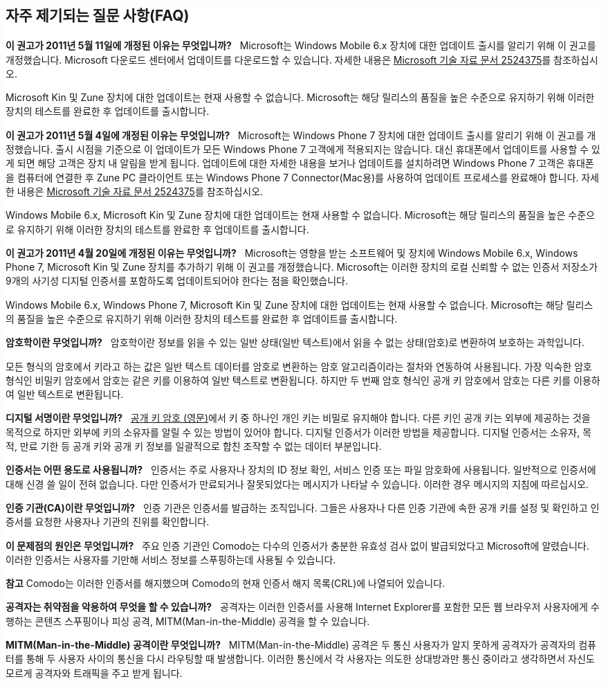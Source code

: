 자주 제기되는 질문 사항(FAQ)
----------------------------

<span></span>
**이 권고가 2011년 5월 11일에 개정된 이유는 무엇입니까?**  
Microsoft는 Windows Mobile 6.x 장치에 대한 업데이트 출시를 알리기 위해 이 권고를 개정했습니다. Microsoft 다운로드 센터에서 업데이트를 다운로드할 수 있습니다. 자세한 내용은 [Microsoft 기술 자료 문서 2524375](http://support.microsoft.com/kb/2524375)를 참조하십시오.

Microsoft Kin 및 Zune 장치에 대한 업데이트는 현재 사용할 수 없습니다. Microsoft는 해당 릴리스의 품질을 높은 수준으로 유지하기 위해 이러한 장치의 테스트를 완료한 후 업데이트를 출시합니다.

**이 권고가 2011년 5월 4일에 개정된 이유는 무엇입니까?**  
Microsoft는 Windows Phone 7 장치에 대한 업데이트 출시를 알리기 위해 이 권고를 개정했습니다. 출시 시점을 기준으로 이 업데이트가 모든 Windows Phone 7 고객에게 적용되지는 않습니다. 대신 휴대폰에서 업데이트를 사용할 수 있게 되면 해당 고객은 장치 내 알림을 받게 됩니다. 업데이트에 대한 자세한 내용을 보거나 업데이트를 설치하려면 Windows Phone 7 고객은 휴대폰을 컴퓨터에 연결한 후 Zune PC 클라이언트 또는 Windows Phone 7 Connector(Mac용)를 사용하여 업데이트 프로세스를 완료해야 합니다. 자세한 내용은 [Microsoft 기술 자료 문서 2524375](http://support.microsoft.com/kb/2524375)를 참조하십시오.

Windows Mobile 6.x, Microsoft Kin 및 Zune 장치에 대한 업데이트는 현재 사용할 수 없습니다. Microsoft는 해당 릴리스의 품질을 높은 수준으로 유지하기 위해 이러한 장치의 테스트를 완료한 후 업데이트를 출시합니다.

**이 권고가 2011년 4월 20일에 개정된 이유는 무엇입니까?**  
Microsoft는 영향을 받는 소프트웨어 및 장치에 Windows Mobile 6.x, Windows Phone 7, Microsoft Kin 및 Zune 장치를 추가하기 위해 이 권고를 개정했습니다. Microsoft는 이러한 장치의 로컬 신뢰할 수 없는 인증서 저장소가 9개의 사기성 디지털 인증서를 포함하도록 업데이트되어야 한다는 점을 확인했습니다.

Windows Mobile 6.x, Windows Phone 7, Microsoft Kin 및 Zune 장치에 대한 업데이트는 현재 사용할 수 없습니다. Microsoft는 해당 릴리스의 품질을 높은 수준으로 유지하기 위해 이러한 장치의 테스트를 완료한 후 업데이트를 출시합니다.

**암호학이란 무엇입니까?**  
암호학이란 정보를 읽을 수 있는 일반 상태(일반 텍스트)에서 읽을 수 없는 상태(암호)로 변환하여 보호하는 과학입니다.

모든 형식의 암호에서 키라고 하는 값은 일반 텍스트 데이터를 암호로 변환하는 암호 알고리즘이라는 절차와 연동하여 사용됩니다. 가장 익숙한 암호 형식인 비밀키 암호에서 암호는 같은 키를 이용하여 일반 텍스트로 변환됩니다. 하지만 두 번째 암호 형식인 공개 키 암호에서 암호는 다른 키를 이용하여 일반 텍스트로 변환됩니다.

**디지털 서명이란 무엇입니까?**  
[공개 키 암호 (영문)](http://msdn.microsoft.com/en-us/library/92f9ye3s.aspx)에서 키 중 하나인 개인 키는 비밀로 유지해야 합니다. 다른 키인 공개 키는 외부에 제공하는 것을 목적으로 하지만 외부에 키의 소유자를 알릴 수 있는 방법이 있어야 합니다. 디지털 인증서가 이러한 방법을 제공합니다. 디지털 인증서는 소유자, 목적, 만료 기한 등 공개 키와 공개 키 정보를 일괄적으로 합친 조작할 수 없는 데이터 부분입니다.

**인증서는 어떤 용도로 사용됩니까?**  
인증서는 주로 사용자나 장치의 ID 정보 확인, 서비스 인증 또는 파일 암호화에 사용됩니다. 일반적으로 인증서에 대해 신경 쓸 일이 전혀 없습니다. 다만 인증서가 만료되거나 잘못되었다는 메시지가 나타날 수 있습니다. 이러한 경우 메시지의 지침에 따르십시오.

**인증 기관(CA)이란 무엇입니까?**  
인증 기관은 인증서를 발급하는 조직입니다. 그들은 사용자나 다른 인증 기관에 속한 공개 키를 설정 및 확인하고 인증서를 요청한 사용자나 기관의 진위를 확인합니다.

**이 문제점의 원인은 무엇입니까?**  
주요 인증 기관인 Comodo는 다수의 인증서가 충분한 유효성 검사 없이 발급되었다고 Microsoft에 알렸습니다. 이러한 인증서는 사용자를 기만해 서비스 정보를 스푸핑하는데 사용될 수 있습니다.

**참고** Comodo는 이러한 인증서를 해지했으며 Comodo의 현재 인증서 해지 목록(CRL)에 나열되어 있습니다.

**공격자는 취약점을 악용하여 무엇을 할 수 있습니까?**  
공격자는 이러한 인증서를 사용해 Internet Explorer를 포함한 모든 웹 브라우저 사용자에게 수행하는 콘텐츠 스푸핑이나 피싱 공격, MITM(Man-in-the-Middle) 공격을 할 수 있습니다.

**MITM(Man-in-the-Middle) 공격이란 무엇입니까?**  
MITM(Man-in-the-Middle) 공격은 두 통신 사용자가 알지 못하게 공격자가 공격자의 컴퓨터를 통해 두 사용자 사이의 통신을 다시 라우팅할 때 발생합니다. 이러한 통신에서 각 사용자는 의도한 상대방과만 통신 중이라고 생각하면서 자신도 모르게 공격자와 트래픽을 주고 받게 됩니다.
